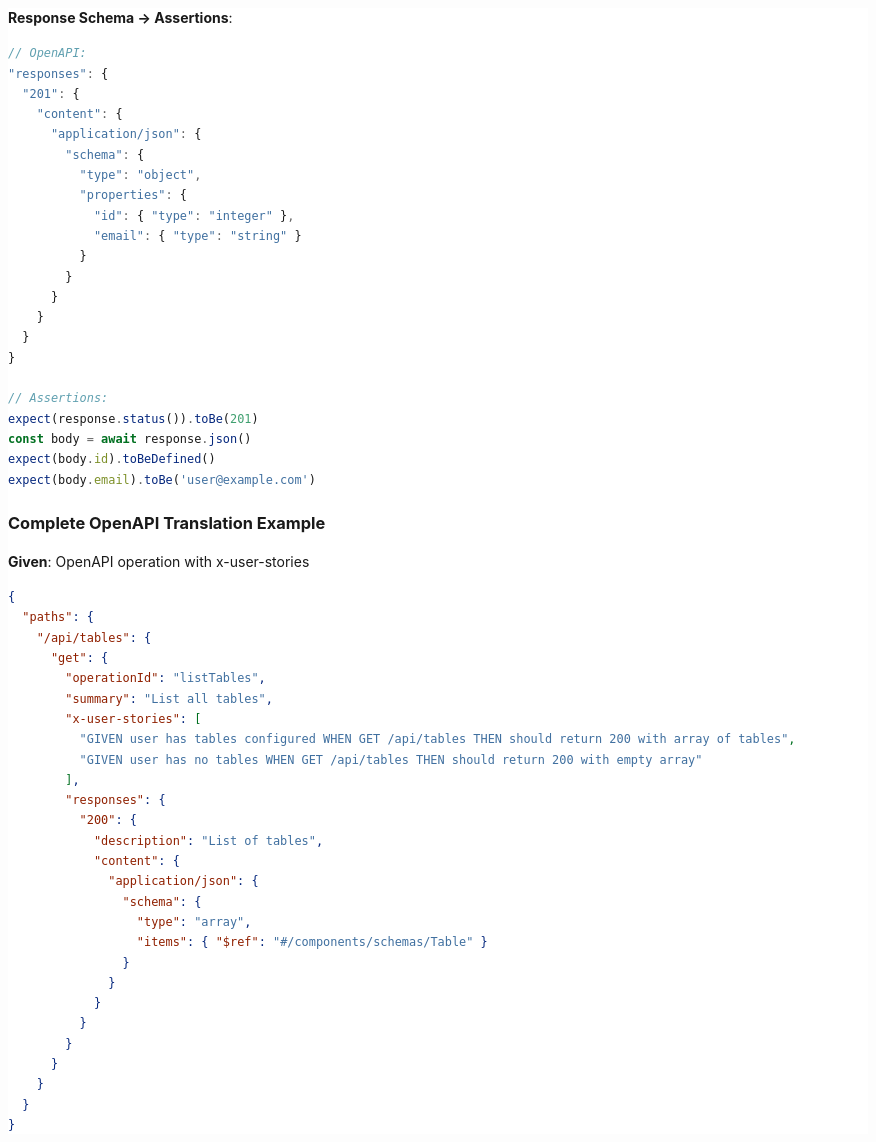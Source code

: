 **Response Schema → Assertions**:
```typescript
// OpenAPI:
"responses": {
  "201": {
    "content": {
      "application/json": {
        "schema": {
          "type": "object",
          "properties": {
            "id": { "type": "integer" },
            "email": { "type": "string" }
          }
        }
      }
    }
  }
}

// Assertions:
expect(response.status()).toBe(201)
const body = await response.json()
expect(body.id).toBeDefined()
expect(body.email).toBe('user@example.com')
```

### Complete OpenAPI Translation Example

**Given**: OpenAPI operation with x-user-stories

```json
{
  "paths": {
    "/api/tables": {
      "get": {
        "operationId": "listTables",
        "summary": "List all tables",
        "x-user-stories": [
          "GIVEN user has tables configured WHEN GET /api/tables THEN should return 200 with array of tables",
          "GIVEN user has no tables WHEN GET /api/tables THEN should return 200 with empty array"
        ],
        "responses": {
          "200": {
            "description": "List of tables",
            "content": {
              "application/json": {
                "schema": {
                  "type": "array",
                  "items": { "$ref": "#/components/schemas/Table" }
                }
              }
            }
          }
        }
      }
    }
  }
}
```
